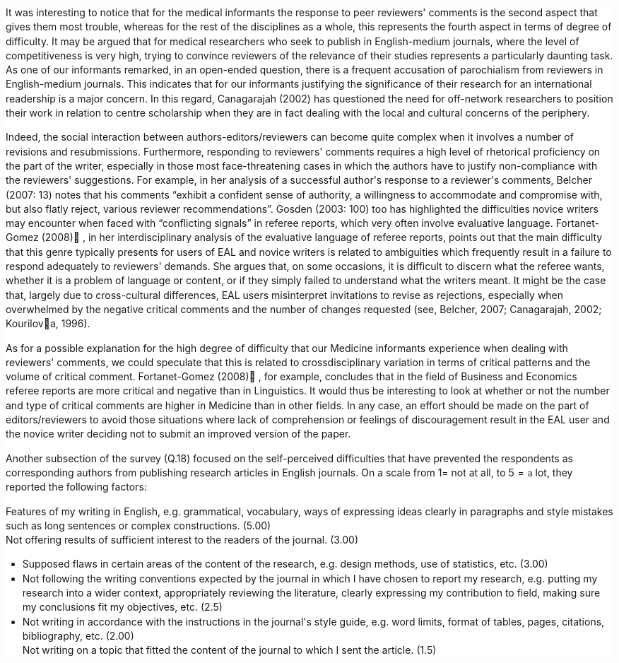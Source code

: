 It was interesting to notice that for the medical informants the response to peer reviewers' comments is the second aspect that gives them most trouble, whereas for the rest of the disciplines as a whole, this represents the fourth aspect in terms of degree of difficulty. It may be argued that for medical researchers who seek to publish in English-medium journals, where the level of competitiveness is very high, trying to convince reviewers of the relevance of their studies represents a particularly daunting task. As one of our informants remarked, in an open-ended question, there is a frequent accusation of parochialism from reviewers in English-medium journals. This indicates that for our informants justifying the significance of their research for an international readership is a major concern. In this regard, Canagarajah (2002) has questioned the need for off-network researchers to position their work in relation to centre scholarship when they are in fact dealing with the local and cultural concerns of the periphery.

Indeed, the social interaction between authors-editors/reviewers can become quite complex when it involves a number of revisions and resubmissions. Furthermore, responding to reviewers' comments requires a high level of rhetorical proficiency on the part of the writer, especially in those most face-threatening cases in which the authors have to justify non-compliance with the reviewers' suggestions. For example, in her analysis of a successful author's response to a reviewer's comments, Belcher (2007: 13) notes that his comments “exhibit a confident sense of authority, a willingness to accommodate and compromise with, but also flatly reject, various reviewer recommendations”. Gosden (2003: 100) too has highlighted the difficulties novice writers may encounter when faced with “conflicting signals” in referee reports, which very often involve evaluative language. Fortanet-Gomez (2008) , in her interdisciplinary analysis of the evaluative language of referee reports, points out that the main difficulty that this genre typically presents for users of EAL and novice writers is related to ambiguities which frequently result in a failure to respond adequately to reviewers' demands. She argues that, on some occasions, it is difficult to discern what the referee wants, whether it is a problem of language or content, or if they simply failed to understand what the writers meant. It might be the case that, largely due to cross-cultural differences, EAL users misinterpret invitations to revise as rejections, especially when overwhelmed by the negative critical comments and the number of changes requested (see, Belcher, 2007; Canagarajah, 2002; Kourilova, 1996).

As for a possible explanation for the high degree of difficulty that our Medicine informants experience when dealing with reviewers' comments, we could speculate that this is related to crossdisciplinary variation in terms of critical patterns and the volume of critical comment. Fortanet-Gomez (2008) , for example, concludes that in the field of Business and Economics referee reports are more critical and negative than in Linguistics. It would thus be interesting to look at whether or not the number and type of critical comments are higher in Medicine than in other fields. In any case, an effort should be made on the part of editors/reviewers to avoid those situations where lack of comprehension or feelings of discouragement result in the EAL user and the novice writer deciding not to submit an improved version of the paper.

Another subsection of the survey (Q.18) focused on the self-perceived difficulties that have prevented the respondents as corresponding authors from publishing research articles in English journals. On a scale from $1 =$ not at all, to $5 = \mathtt { a }$ lot, they reported the following factors:

Features of my writing in English, e.g. grammatical, vocabulary, ways of expressing ideas clearly in paragraphs and style mistakes such as long sentences or complex constructions. (5.00)   
Not offering results of sufficient interest to the readers of the journal. (3.00)   
- Supposed flaws in certain areas of the content of the research, e.g. design methods, use of statistics, etc. (3.00)   
- Not following the writing conventions expected by the journal in which I have chosen to report my research, e.g. putting my research into a wider context, appropriately reviewing the literature, clearly expressing my contribution to field, making sure my conclusions fit my objectives, etc. (2.5)   
- Not writing in accordance with the instructions in the journal's style guide, e.g. word limits, format of tables, pages, citations, bibliography, etc. (2.00)   
Not writing on a topic that fitted the content of the journal to which I sent the article. (1.5)

